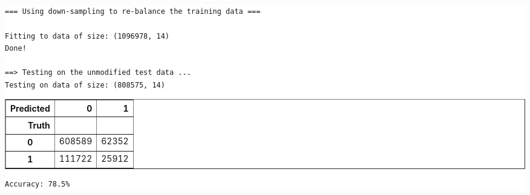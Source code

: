     
    === Using down-sampling to re-balance the training data ===
    
    Fitting to data of size: (1096978, 14)
    Done!
    
    ==> Testing on the unmodified test data ...
    Testing on data of size: (808575, 14)
    


<div>
<style scoped>
    .dataframe tbody tr th:only-of-type {
        vertical-align: middle;
    }

    .dataframe tbody tr th {
        vertical-align: top;
    }

    .dataframe thead th {
        text-align: right;
    }
</style>
<table border="1" class="dataframe">
  <thead>
    <tr style="text-align: right;">
      <th>Predicted</th>
      <th>0</th>
      <th>1</th>
    </tr>
    <tr>
      <th>Truth</th>
      <th></th>
      <th></th>
    </tr>
  </thead>
  <tbody>
    <tr>
      <th>0</th>
      <td>608589</td>
      <td>62352</td>
    </tr>
    <tr>
      <th>1</th>
      <td>111722</td>
      <td>25912</td>
    </tr>
  </tbody>
</table>
</div>


    Accuracy: 78.5%
    